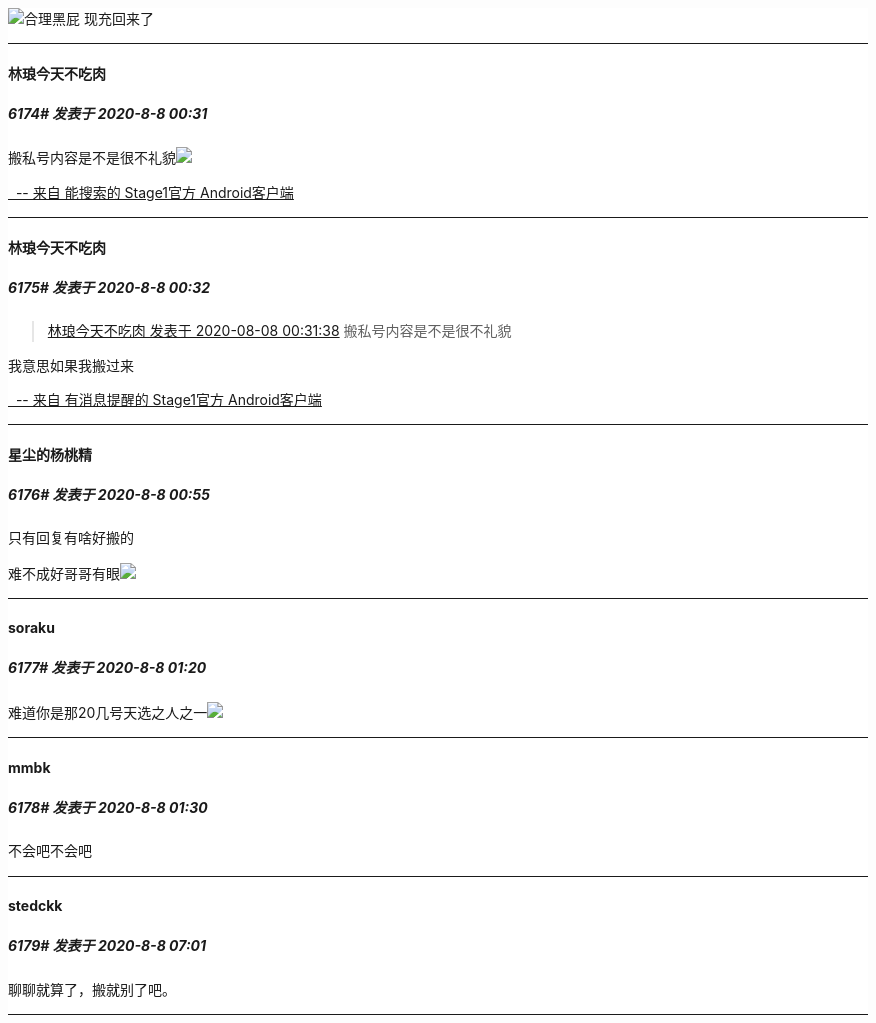 <img src="https://static.saraba1st.com/image/smiley/face2017/076.png" referrerpolicy="no-referrer">合理黑屁 现充回来了

*****

####  林琅今天不吃肉  
##### 6174#       发表于 2020-8-8 00:31

搬私号内容是不是很不礼貌<img src="https://static.saraba1st.com/image/smiley/face2017/068.png" referrerpolicy="no-referrer">

[  -- 来自 能搜索的 Stage1官方 Android客户端](https://www.coolapk.com/apk/140634)

*****

####  林琅今天不吃肉  
##### 6175#       发表于 2020-8-8 00:32

<blockquote><a href="httphttps://bbs.saraba1st.com/2b/forum.php?mod=redirect&amp;goto=findpost&amp;pid=48355355&amp;ptid=1914409" target="_blank">林琅今天不吃肉 发表于 2020-08-08 00:31:38</a>
搬私号内容是不是很不礼貌</blockquote>我意思如果我搬过来

[  -- 来自 有消息提醒的 Stage1官方 Android客户端](https://www.coolapk.com/apk/140634)

*****

####  星尘的杨桃精  
##### 6176#       发表于 2020-8-8 00:55

只有回复有啥好搬的

难不成好哥哥有眼<img src="https://static.saraba1st.com/image/smiley/face2017/067.png" referrerpolicy="no-referrer">

*****

####  soraku  
##### 6177#       发表于 2020-8-8 01:20

难道你是那20几号天选之人之一<img src="https://static.saraba1st.com/image/smiley/face2017/067.png" referrerpolicy="no-referrer">

*****

####  mmbk  
##### 6178#       发表于 2020-8-8 01:30

不会吧不会吧

*****

####  stedckk  
##### 6179#       发表于 2020-8-8 07:01

聊聊就算了，搬就别了吧。

*****
